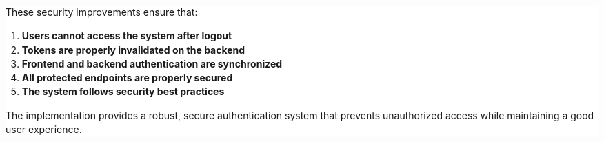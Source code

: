 These security improvements ensure that:
1. **Users cannot access the system after logout**
2. **Tokens are properly invalidated on the backend**
3. **Frontend and backend authentication are synchronized**
4. **All protected endpoints are properly secured**
5. **The system follows security best practices**

The implementation provides a robust, secure authentication system that prevents unauthorized access while maintaining a good user experience.
